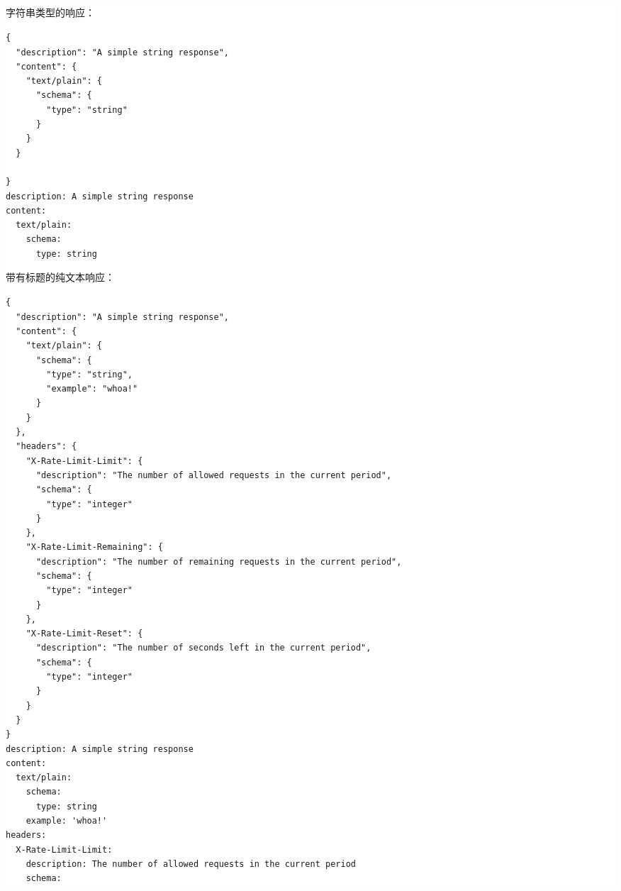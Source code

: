字符串类型的响应： 

```
{
  "description": "A simple string response",
  "content": {
    "text/plain": {
      "schema": {
        "type": "string"
      }
    }
  }

}
description: A simple string response
content:
  text/plain:
    schema:
      type: string
```

带有标题的纯文本响应： 

```
{
  "description": "A simple string response",
  "content": {
    "text/plain": {
      "schema": {
        "type": "string",
        "example": "whoa!"
      }
    }
  },
  "headers": {
    "X-Rate-Limit-Limit": {
      "description": "The number of allowed requests in the current period",
      "schema": {
        "type": "integer"
      }
    },
    "X-Rate-Limit-Remaining": {
      "description": "The number of remaining requests in the current period",
      "schema": {
        "type": "integer"
      }
    },
    "X-Rate-Limit-Reset": {
      "description": "The number of seconds left in the current period",
      "schema": {
        "type": "integer"
      }
    }
  }
}
description: A simple string response
content:
  text/plain:
    schema:
      type: string
    example: 'whoa!'
headers:
  X-Rate-Limit-Limit:
    description: The number of allowed requests in the current period
    schema:
```
